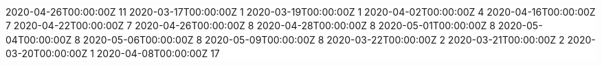   </tr>
  <tr>
    <td>2020-04-26T00:00:00Z</td>
    <td>11</td>
  </tr>
  <tr>
    <td>2020-03-17T00:00:00Z</td>
    <td>1</td>
  </tr>
  <tr>
    <td>2020-03-19T00:00:00Z</td>
    <td>1</td>
  </tr>
  <tr>
    <td>2020-04-02T00:00:00Z</td>
    <td>4</td>
  </tr>
  <tr>
    <td>2020-04-16T00:00:00Z</td>
    <td>7</td>
  </tr>
  <tr>
    <td>2020-04-22T00:00:00Z</td>
    <td>7</td>
  </tr>
  <tr>
    <td>2020-04-26T00:00:00Z</td>
    <td>8</td>
  </tr>
  <tr>
    <td>2020-04-28T00:00:00Z</td>
    <td>8</td>
  </tr>
  <tr>
    <td>2020-05-01T00:00:00Z</td>
    <td>8</td>
  </tr>
  <tr>
    <td>2020-05-04T00:00:00Z</td>
    <td>8</td>
  </tr>
  <tr>
    <td>2020-05-06T00:00:00Z</td>
    <td>8</td>
  </tr>
  <tr>
    <td>2020-05-09T00:00:00Z</td>
    <td>8</td>
  </tr>
  <tr>
    <td>2020-03-22T00:00:00Z</td>
    <td>2</td>
  </tr>
  <tr>
    <td>2020-03-21T00:00:00Z</td>
    <td>2</td>
  </tr>
  <tr>
    <td>2020-03-20T00:00:00Z</td>
    <td>1</td>
  </tr>
  <tr>
    <td>2020-04-08T00:00:00Z</td>
    <td>17</td>